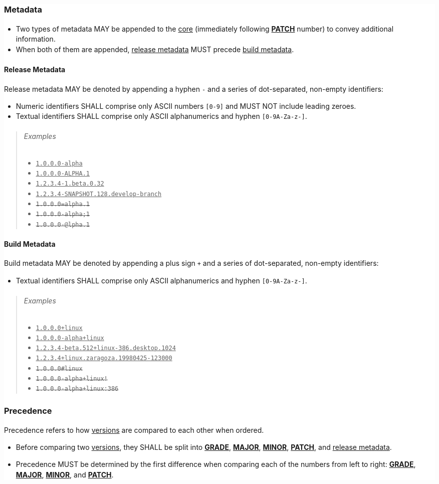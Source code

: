 
### Metadata

- Two types of metadata MAY be appended to the [core]
  (immediately following **[PATCH]** number) to convey additional information.
- When both of them are appended, [release metadata] MUST precede
  [build metadata].


#### Release Metadata

Release metadata MAY be denoted by appending a hyphen `-` and a series of
dot-separated, non-empty identifiers:

- Numeric identifiers SHALL comprise only ASCII numbers `[0-9]` and MUST NOT
  include leading zeroes.
- Textual identifiers SHALL comprise only ASCII alphanumerics and hyphen
  `[0-9A-Za-z-]`.

> ###### Examples
> - <ins>`1.0.0.0-alpha`</ins>
> - <ins>`1.0.0.0-ALPHA.1`</ins>
> - <ins>`1.2.3.4-1.beta.0.32`</ins>
> - <ins>`1.2.3.4-SNAPSHOT.128.develop-branch`</ins>
> - <del>`1.0.0.0=alpha.1`</del>
> - <del>`1.0.0.0-alpha;1`</del>
> - <del>`1.0.0.0-@lpha.1`</del>


#### Build Metadata

Build metadata MAY be denoted by appending a plus sign `+` and a series of
dot-separated, non-empty identifiers:

- Textual identifiers SHALL comprise only ASCII alphanumerics and hyphen
  `[0-9A-Za-z-]`.

> ###### Examples
> - <ins>`1.0.0.0+linux`</ins>
> - <ins>`1.0.0.0-alpha+linux`</ins>
> - <ins>`1.2.3.4-beta.512+linux-386.desktop.1024`</ins>
> - <ins>`1.2.3.4+linux.zaragoza.19980425-123000`</ins>
> - <del>`1.0.0.0#linux`</del>
> - <del>`1.0.0.0-alpha+linux!`</del>
> - <del>`1.0.0.0-alpha+linux:386`</del>


### Precedence

Precedence refers to how [versions] are compared to each other when ordered.

- Before comparing two [versions], they SHALL be split into **[GRADE]**,
  **[MAJOR]**, **[MINOR]**, **[PATCH]**, and [release metadata].

- Precedence MUST be determined by the first difference when comparing each of
  the numbers from left to right: **[GRADE]**, **[MAJOR]**, **[MINOR]**, and
  **[PATCH]**.


[version]:                              #versions "A unique identifier assigned to each published release"
[versions]:                             #versions "Unique identifiers assigned to each published release"
[core]:                                 #core "The numeric part of a version which takes the form GRADE.MAJOR.MINOR.PATCH"
[GRADE]:                                #core "Increments when any disruptive modifications are incorporated into the artifact"
[MAJOR]:                                #core "Increments when any backward-incompatible modifications are incorporated into the artifact"
[MINOR]:                                #core "Increments when any backward-compatible alterations are incorporated into the artifact"
[PATCH]:                                #core "Increments when only backward-compatible corrections are incorporated into the artifact"
[artifact]:                             #artifacts "Versioned contents that can evolve over time"
[artifacts]:                            #artifacts "Versioned contents that can evolve over time"
[features]:                             #features "The different characteristics of an artifact"
[corrections]:                          #features "Amendment of incorrect features"
[alterations]:                          #features "Replacement, removal or addition of features"
[release]:                              #releases "Release are the way to publish any modifications of an artifact"
[releases]:                             #releases "Release are the way to publish any modifications of an artifact"
[modifications]:                        #modifications "Types of changes that can be done to an artifact"
[disruptive modifications]:             #disruptive-modifications "Structural changes"
[backward-incompatible modifications]:  #backward-incompatible-modifications "External changes"
[backward-compatible alterations]:      #backward-compatible-alterations "Internal changes"
[backward-compatible corrections]:      #backward-compatible-corrections "Fixing changes"
[BCP 14]:                               https://tools.ietf.org/html/bcp14 "Best Current Practice 14"
[RFC 2119]:                             https://tools.ietf.org/html/rfc2119 "Key words to Indicate Requirement Levels"
[RFC 8174]:                             https://tools.ietf.org/html/rfc8174 "Ambiguity of Uppercase vs Lowercase in Key Words"
[metadata]:                             #metadata "Optional label containing information related to the release or the build"
[release metadata]:                     #release-metadata "Optional label containing release-related information"
[build metadata]:                       #build-metadata "Optional label containing build-related information"
[bumping rules]:                        #bumping-rules "The way new versions are generated"
[major bump]:                           #major-bump "Increment the MAJOR number of a version"
[minor bump]:                           #minor-bump "Increment the MINOR number of a version"
[bumped]:                               #bumping-rules "Generated according to the Bumping Rules"
[pre-releases]:                         #pre-releases "Unstable releases such as Alpha, Beta, etc."
[unstable]:                             #initial-stages "Releases that may contain errors or that might not be ready to be used in production"
[stable releases]:                      #stable-releases "Normal releases after first iterations"
[publishers]:                           #publishers "They publish releases of the versioned artifact"
[subscriber]:                           #subscribers "Depends on the versioned artifact to achieve their goals"
[subscribers]:                          #subscribers "They depend on the versioned artifact to achieve their goals"
[subscription]:                         #subscriptions "A subset of the released versions of an artifact in which a subscriber is interested"
[selector]:                             #selector "Defines a subset of releases in which a subscriber is interested"
[selectors]:                            #selectors "Define a subset of releases in which a subscriber is interested"
[core comparators]:                     #core-comparators "Select releases depending on their version core"
[shorthand versions]:                   #shorthand-versions "Shorthand versions are shortened representation of version cores"
[comparison operator]:                  #comparison-operator "Operators that compare version cores"
[release comparators]:                  #release-comparators "Select releases depending on their release metadata"
[build comparators]:                    #build-comparators "Favor some releases over others, depending on their build metadata"